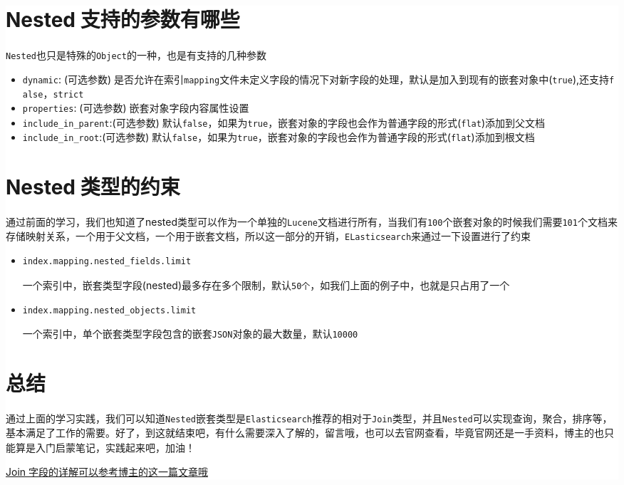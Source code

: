 # Nested 支持的参数有哪些

`Nested`也只是特殊的`Object`的一种，也是有支持的几种参数

* `dynamic`: (可选参数) 是否允许在索引`mapping`文件未定义字段的情况下对新字段的处理，默认是加入到现有的嵌套对象中(`true`),还支持`false`，`strict`
* `properties`: (可选参数) 嵌套对象字段内容属性设置
* `include_in_parent`:(可选参数) 默认`false`，如果为`true`，嵌套对象的字段也会作为普通字段的形式(`flat`)添加到父文档
* `include_in_root`:(可选参数) 默认`false`，如果为`true`，嵌套对象的字段也会作为普通字段的形式(`flat`)添加到根文档

# Nested 类型的约束

通过前面的学习，我们也知道了nested类型可以作为一个单独的`Lucene`文档进行所有，当我们有`100`个嵌套对象的时候我们需要`101`个文档来存储映射关系，一个用于父文档，一个用于嵌套文档，所以这一部分的开销，`ELasticsearch`来通过一下设置进行了约束

* `index.mapping.nested_fields.limit`

  一个索引中，嵌套类型字段(nested)最多存在多个限制，默认`50个`，如我们上面的例子中，也就是只占用了一个

* `index.mapping.nested_objects.limit`

  一个索引中，单个嵌套类型字段包含的嵌套`JSON`对象的最大数量，默认`10000`

# 总结

通过上面的学习实践，我们可以知道`Nested`嵌套类型是`Elasticsearch`推荐的相对于`Join`类型，并且`Nested`可以实现查询，聚合，排序等，基本满足了工作的需要。好了，到这就结束吧，有什么需要深入了解的，留言哦，也可以去官网查看，毕竟官网还是一手资料，博主的也只能算是入门启蒙笔记，实践起来吧，加油！

[Join 字段的详解可以参考博主的这一篇文章哦](https://mp.weixin.qq.com/s/b6cjgMO-3JQzOWt-uofumA)






